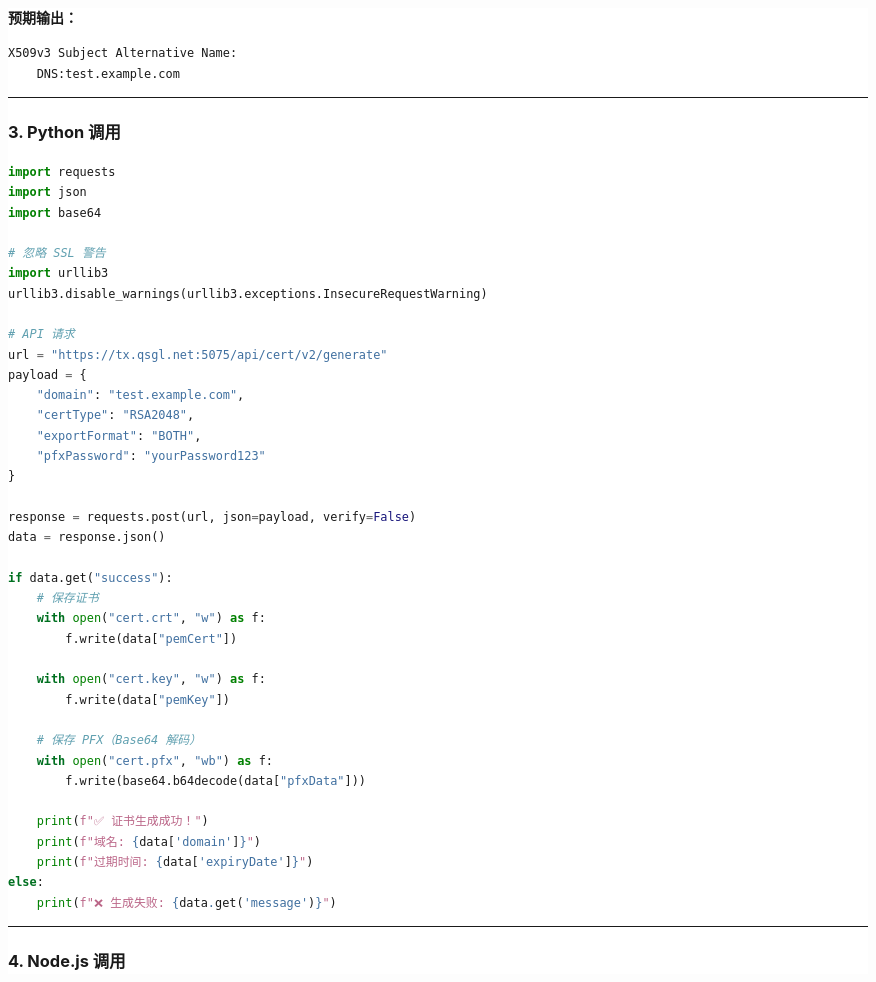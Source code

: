**预期输出：**
```
X509v3 Subject Alternative Name:
    DNS:test.example.com
```

---

### 3. Python 调用

```python
import requests
import json
import base64

# 忽略 SSL 警告
import urllib3
urllib3.disable_warnings(urllib3.exceptions.InsecureRequestWarning)

# API 请求
url = "https://tx.qsgl.net:5075/api/cert/v2/generate"
payload = {
    "domain": "test.example.com",
    "certType": "RSA2048",
    "exportFormat": "BOTH",
    "pfxPassword": "yourPassword123"
}

response = requests.post(url, json=payload, verify=False)
data = response.json()

if data.get("success"):
    # 保存证书
    with open("cert.crt", "w") as f:
        f.write(data["pemCert"])
    
    with open("cert.key", "w") as f:
        f.write(data["pemKey"])
    
    # 保存 PFX（Base64 解码）
    with open("cert.pfx", "wb") as f:
        f.write(base64.b64decode(data["pfxData"]))
    
    print(f"✅ 证书生成成功！")
    print(f"域名: {data['domain']}")
    print(f"过期时间: {data['expiryDate']}")
else:
    print(f"❌ 生成失败: {data.get('message')}")
```

---

### 4. Node.js 调用
